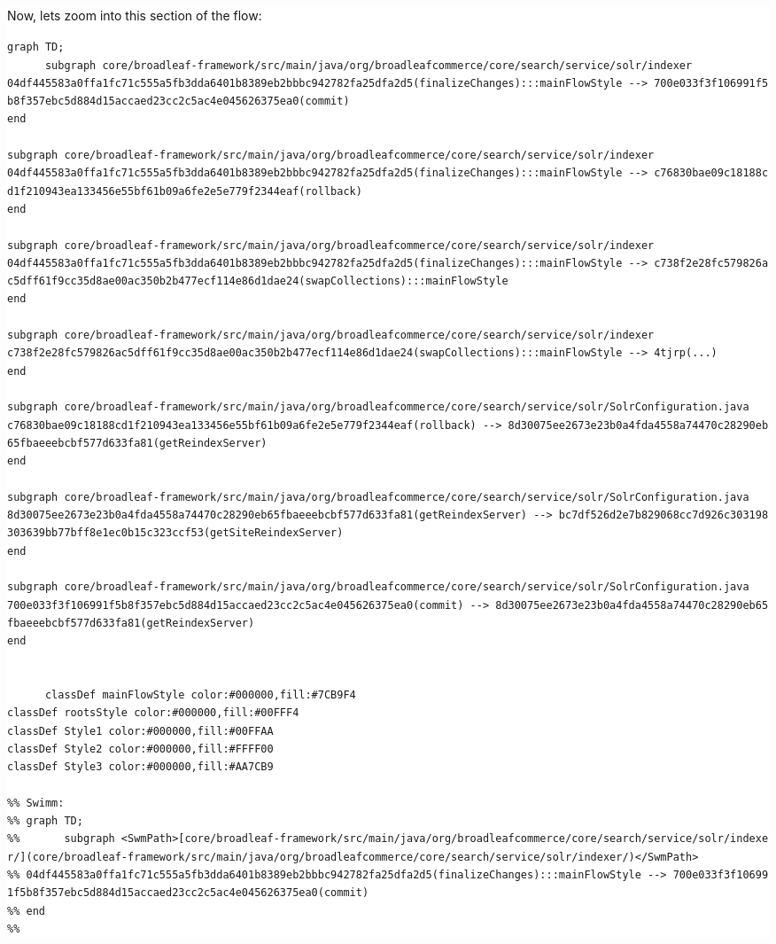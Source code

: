 
</SwmSnippet>

Now, lets zoom into this section of the flow:

```mermaid
graph TD;
      subgraph core/broadleaf-framework/src/main/java/org/broadleafcommerce/core/search/service/solr/indexer
04df445583a0ffa1fc71c555a5fb3dda6401b8389eb2bbbc942782fa25dfa2d5(finalizeChanges):::mainFlowStyle --> 700e033f3f106991f5b8f357ebc5d884d15accaed23cc2c5ac4e045626375ea0(commit)
end

subgraph core/broadleaf-framework/src/main/java/org/broadleafcommerce/core/search/service/solr/indexer
04df445583a0ffa1fc71c555a5fb3dda6401b8389eb2bbbc942782fa25dfa2d5(finalizeChanges):::mainFlowStyle --> c76830bae09c18188cd1f210943ea133456e55bf61b09a6fe2e5e779f2344eaf(rollback)
end

subgraph core/broadleaf-framework/src/main/java/org/broadleafcommerce/core/search/service/solr/indexer
04df445583a0ffa1fc71c555a5fb3dda6401b8389eb2bbbc942782fa25dfa2d5(finalizeChanges):::mainFlowStyle --> c738f2e28fc579826ac5dff61f9cc35d8ae00ac350b2b477ecf114e86d1dae24(swapCollections):::mainFlowStyle
end

subgraph core/broadleaf-framework/src/main/java/org/broadleafcommerce/core/search/service/solr/indexer
c738f2e28fc579826ac5dff61f9cc35d8ae00ac350b2b477ecf114e86d1dae24(swapCollections):::mainFlowStyle --> 4tjrp(...)
end

subgraph core/broadleaf-framework/src/main/java/org/broadleafcommerce/core/search/service/solr/SolrConfiguration.java
c76830bae09c18188cd1f210943ea133456e55bf61b09a6fe2e5e779f2344eaf(rollback) --> 8d30075ee2673e23b0a4fda4558a74470c28290eb65fbaeeebcbf577d633fa81(getReindexServer)
end

subgraph core/broadleaf-framework/src/main/java/org/broadleafcommerce/core/search/service/solr/SolrConfiguration.java
8d30075ee2673e23b0a4fda4558a74470c28290eb65fbaeeebcbf577d633fa81(getReindexServer) --> bc7df526d2e7b829068cc7d926c303198303639bb77bff8e1ec0b15c323ccf53(getSiteReindexServer)
end

subgraph core/broadleaf-framework/src/main/java/org/broadleafcommerce/core/search/service/solr/SolrConfiguration.java
700e033f3f106991f5b8f357ebc5d884d15accaed23cc2c5ac4e045626375ea0(commit) --> 8d30075ee2673e23b0a4fda4558a74470c28290eb65fbaeeebcbf577d633fa81(getReindexServer)
end


      classDef mainFlowStyle color:#000000,fill:#7CB9F4
classDef rootsStyle color:#000000,fill:#00FFF4
classDef Style1 color:#000000,fill:#00FFAA
classDef Style2 color:#000000,fill:#FFFF00
classDef Style3 color:#000000,fill:#AA7CB9

%% Swimm:
%% graph TD;
%%       subgraph <SwmPath>[core/broadleaf-framework/src/main/java/org/broadleafcommerce/core/search/service/solr/indexer/](core/broadleaf-framework/src/main/java/org/broadleafcommerce/core/search/service/solr/indexer/)</SwmPath>
%% 04df445583a0ffa1fc71c555a5fb3dda6401b8389eb2bbbc942782fa25dfa2d5(finalizeChanges):::mainFlowStyle --> 700e033f3f106991f5b8f357ebc5d884d15accaed23cc2c5ac4e045626375ea0(commit)
%% end
%% 
```